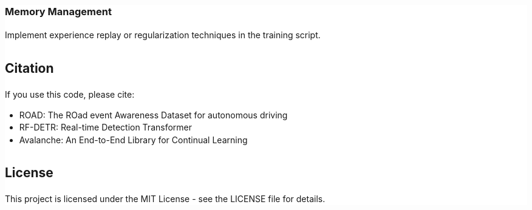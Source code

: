 ### Memory Management
Implement experience replay or regularization techniques in the training script.

## Citation

If you use this code, please cite:
- ROAD: The ROad event Awareness Dataset for autonomous driving
- RF-DETR: Real-time Detection Transformer
- Avalanche: An End-to-End Library for Continual Learning

## License

This project is licensed under the MIT License - see the LICENSE file for details.
